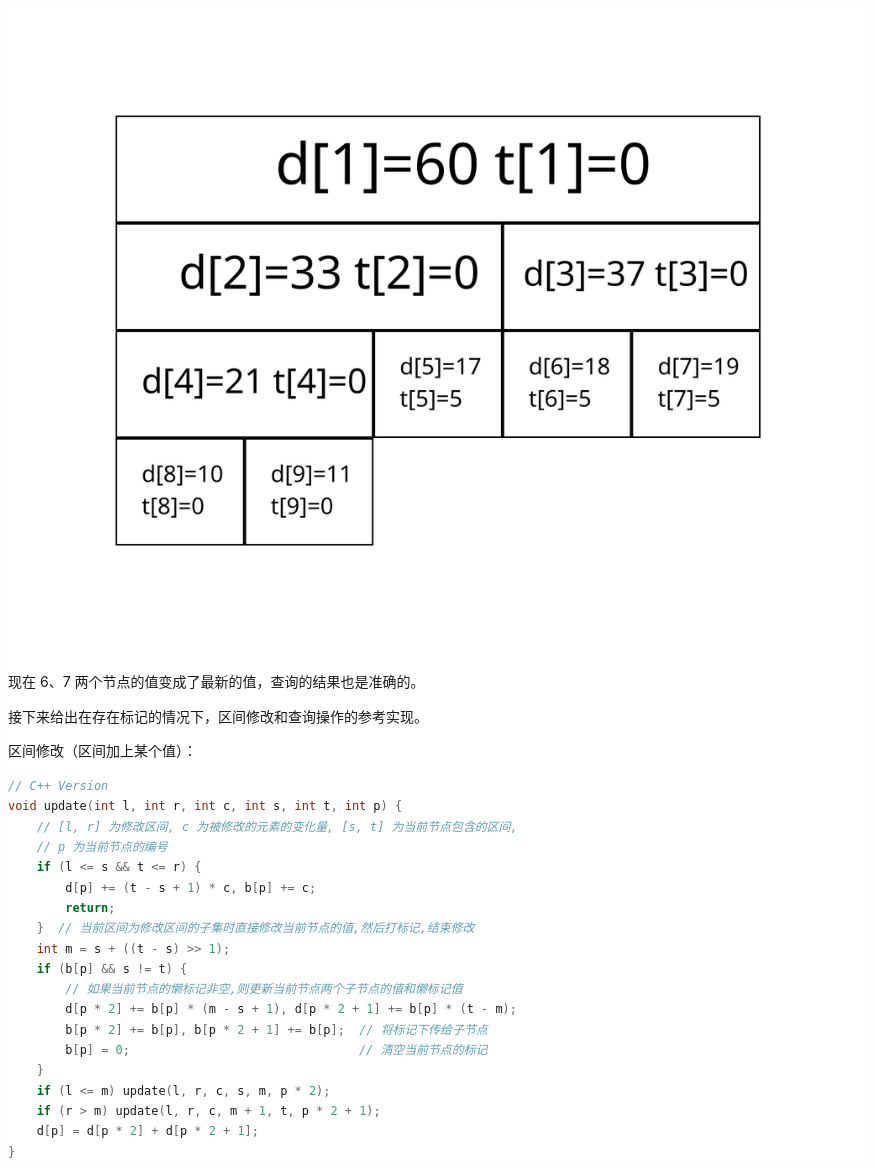![](./images/segt4.svg)

现在 $6$、$7$ 两个节点的值变成了最新的值，查询的结果也是准确的。

接下来给出在存在标记的情况下，区间修改和查询操作的参考实现。

区间修改（区间加上某个值）：

```cpp
// C++ Version
void update(int l, int r, int c, int s, int t, int p) {
    // [l, r] 为修改区间, c 为被修改的元素的变化量, [s, t] 为当前节点包含的区间,
    // p 为当前节点的编号
    if (l <= s && t <= r) {
        d[p] += (t - s + 1) * c, b[p] += c;
        return;
    }  // 当前区间为修改区间的子集时直接修改当前节点的值,然后打标记,结束修改
    int m = s + ((t - s) >> 1);
    if (b[p] && s != t) {
        // 如果当前节点的懒标记非空,则更新当前节点两个子节点的值和懒标记值
        d[p * 2] += b[p] * (m - s + 1), d[p * 2 + 1] += b[p] * (t - m);
        b[p * 2] += b[p], b[p * 2 + 1] += b[p];  // 将标记下传给子节点
        b[p] = 0;                                // 清空当前节点的标记
    }
    if (l <= m) update(l, r, c, s, m, p * 2);
    if (r > m) update(l, r, c, m + 1, t, p * 2 + 1);
    d[p] = d[p * 2] + d[p * 2 + 1];
}
```
